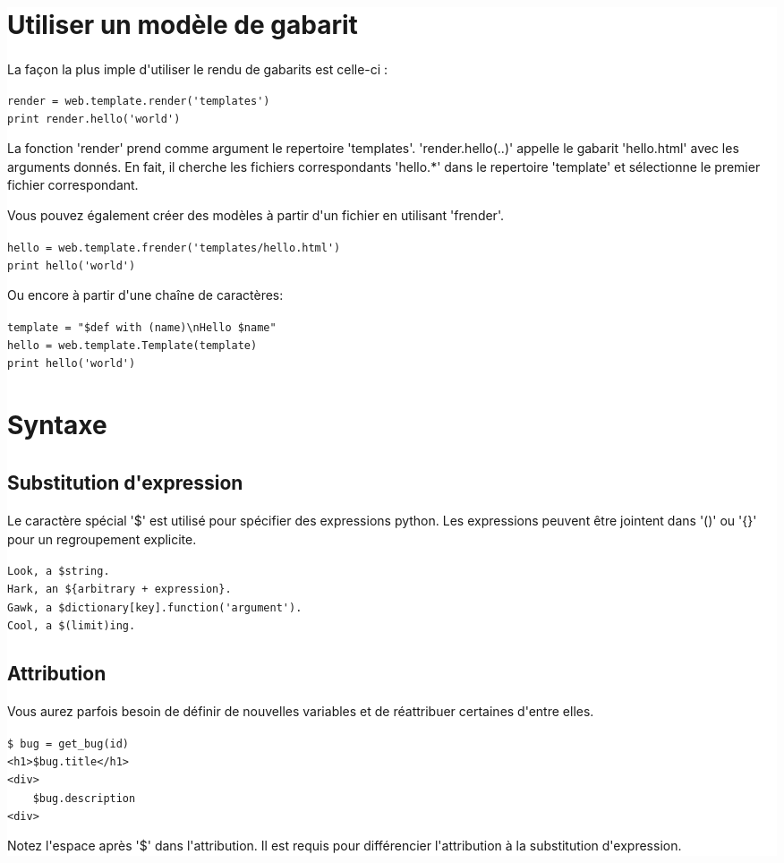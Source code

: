 <a name="using"></a>
# Utiliser un modèle de gabarit

La façon la plus imple d'utiliser le rendu de gabarits est celle-ci :

    render = web.template.render('templates')
    print render.hello('world')
   
La fonction 'render' prend comme argument le repertoire 'templates'. 'render.hello(..)' appelle le gabarit 'hello.html' avec les arguments donnés. En fait, il cherche les fichiers correspondants 'hello.*' dans le repertoire 'template' et sélectionne le premier fichier correspondant.


Vous pouvez également créer des modèles à partir d'un fichier en utilisant 'frender'.

    hello = web.template.frender('templates/hello.html')
    print hello('world')
    
Ou encore à partir d'une chaîne de caractères:

    template = "$def with (name)\nHello $name"
    hello = web.template.Template(template)
    print hello('world')

<a name="syntax"></a>
# Syntaxe

<a name="expressionsubstitution"></a>
## Substitution d'expression

Le caractère spécial '$' est utilisé pour spécifier des expressions python. Les expressions peuvent être jointent dans '()' ou '{}' pour un regroupement explicite.

    Look, a $string. 
    Hark, an ${arbitrary + expression}. 
    Gawk, a $dictionary[key].function('argument'). 
    Cool, a $(limit)ing.

<a name="attribut"></a>
## Attribution

Vous aurez parfois besoin de définir de nouvelles variables et de réattribuer certaines d'entre elles.
    
    $ bug = get_bug(id)
    <h1>$bug.title</h1>
    <div>
        $bug.description
    <div>
     
Notez l'espace après '$' dans l'attribution. Il est requis pour différencier l'attribution à la substitution d'expression.
